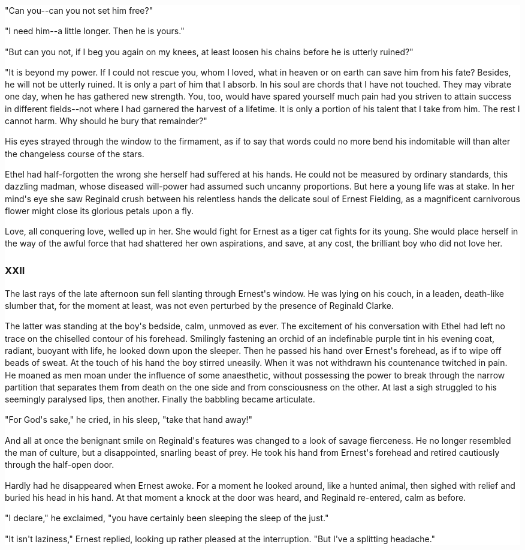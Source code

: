 "Can you--can you not set him free?"

"I need him--a little longer. Then he is yours."

"But can you not, if I beg you again on my knees, at least loosen his chains before he is utterly ruined?"

"It is beyond my power. If I could not rescue you, whom I loved, what in heaven or on earth can save him from his fate? Besides, he will not be utterly ruined. It is only a part of him that I absorb. In his soul are chords that I have not touched. They may vibrate one day, when he has gathered new strength. You, too, would have spared yourself much pain had you striven to attain success in different fields--not where I had garnered the harvest of a lifetime. It is only a portion of his talent that I take from him. The rest I cannot harm. Why should he bury that remainder?"

His eyes strayed through the window to the firmament, as if to say that words could no more bend his indomitable will than alter the changeless course of the stars.

Ethel had half-forgotten the wrong she herself had suffered at his hands. He could not be measured by ordinary standards, this dazzling madman, whose diseased will-power had assumed such uncanny proportions. But here a young life was at stake. In her mind's eye she saw Reginald crush between his relentless hands the delicate soul of Ernest Fielding, as a magnificent carnivorous flower might close its glorious petals upon a fly.

Love, all conquering love, welled up in her. She would fight for Ernest as a tiger cat fights for its young. She would place herself in the way of the awful force that had shattered her own aspirations, and save, at any cost, the brilliant boy who did not love her.


### XXII

The last rays of the late afternoon sun fell slanting through Ernest's window. He was lying on his couch, in a leaden, death-like slumber that, for the moment at least, was not even perturbed by the presence of Reginald Clarke.

The latter was standing at the boy's bedside, calm, unmoved as ever. The excitement of his conversation with Ethel had left no trace on the chiselled contour of his forehead. Smilingly fastening an orchid of an indefinable purple tint in his evening coat, radiant, buoyant with life, he looked down upon the sleeper. Then he passed his hand over Ernest's forehead, as if to wipe off beads of sweat. At the touch of his hand the boy stirred uneasily. When it was not withdrawn his countenance twitched in pain. He moaned as men moan under the influence of some anaesthetic, without possessing the power to break through the narrow partition that separates them from death on the one side and from consciousness on the other. At last a sigh struggled to his seemingly paralysed lips, then another. Finally the babbling became articulate.

"For God's sake," he cried, in his sleep, "take that hand away!"

And all at once the benignant smile on Reginald's features was changed to a look of savage fierceness. He no longer resembled the man of culture, but a disappointed, snarling beast of prey. He took his hand from Ernest's forehead and retired cautiously through the half-open door.

Hardly had he disappeared when Ernest awoke. For a moment he looked around, like a hunted animal, then sighed with relief and buried his head in his hand. At that moment a knock at the door was heard, and Reginald re-entered, calm as before.

"I declare," he exclaimed, "you have certainly been sleeping the sleep of the just."

"It isn't laziness," Ernest replied, looking up rather pleased at the interruption. "But I've a splitting headache."
